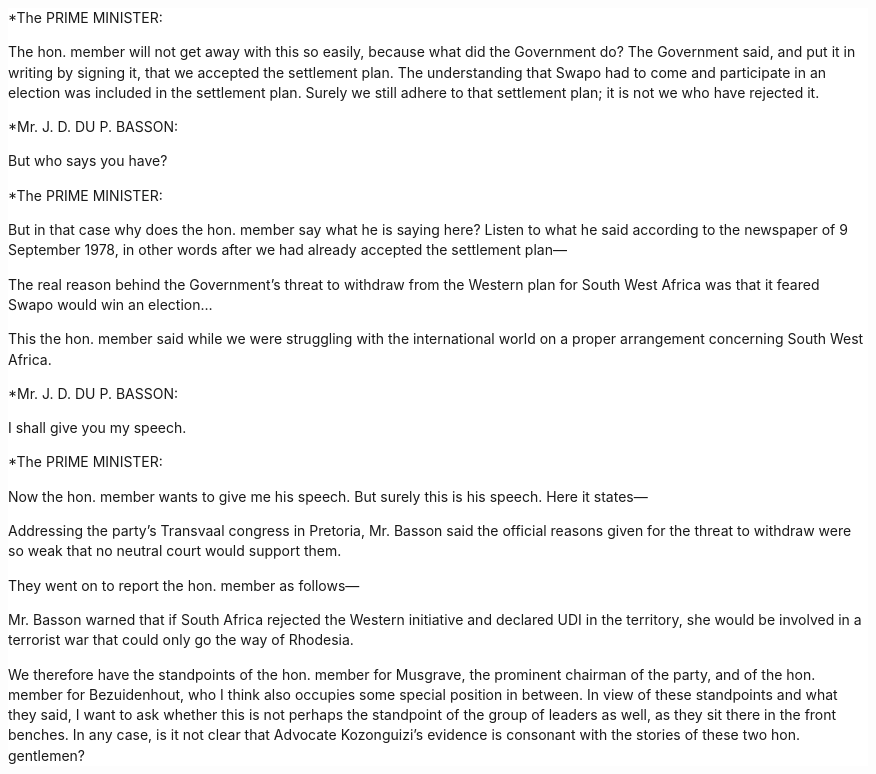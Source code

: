 <speech by="#prime_minister">

<from><span class="col_4693-4694" refersTo="page_0742"/>*The <person refersTo="hansard_za">PRIME MINISTER</person>:</from>

<p>The hon. member will not get away with this so easily, because what did the Government do? The Government said, and put it in writing by signing it, that we accepted the settlement plan. The understanding that Swapo had to come and participate in an election was included in the settlement plan. Surely we still adhere to that settlement plan; it is not we who have rejected it.</p>

</speech>

<speech by="#basson">

<from>*Mr. <person refersTo="hansard_za">J. D. DU P. BASSON</person>:</from>

<p>But who says you have?</p>

</speech>

<speech by="#prime_minister">

<from>*The <person refersTo="hansard_za">PRIME MINISTER</person>:</from>

<p>But in that case why does the hon. member say what he is saying here? Listen to what he said according to the newspaper of 9 September 1978, in other words after we had already accepted the settlement plan&#x2014;</p>

<block name="quote">The real reason behind the Government&#x2019;s threat to withdraw from the Western plan for South West Africa was that it feared Swapo would win an election&#x2026;</block>

<p>This the hon. member said while we were struggling with the international world on a proper arrangement concerning South West Africa.</p>

</speech>

<speech by="#basson">

<from>*Mr. <person refersTo="hansard_za">J. D. DU P. BASSON</person>:</from>

<p>I shall give you my speech.</p>

</speech>

<speech by="#prime_minister">

<from>*The <person refersTo="hansard_za">PRIME MINISTER</person>:</from>

<p>Now the hon. member wants to give me his speech. But surely this is his speech. Here it states&#x2014;</p>

<block name="quote">Addressing the party&#x2019;s Transvaal congress in Pretoria, Mr. Basson said the official reasons given for the threat to withdraw were so weak that no neutral court would support them.</block>

<p>They went on to report the hon. member as follows&#x2014;</p>

<block name="quote">Mr. Basson warned that if South Africa rejected the Western initiative and declared UDI in the territory, she would be involved in a terrorist war that could only go the way of Rhodesia.</block>

<p>We therefore have the standpoints of the hon. member for Musgrave, the prominent chairman of the party, and of the hon. member for Bezuidenhout, who I think also occupies some special position in between. In view of these standpoints and what they said, I want to ask whether this is not perhaps the standpoint of the group of leaders as well, as they sit there in the front benches. In any case, is it not clear that Advocate Kozonguizi&#x2019;s evidence is consonant with the stories of these two hon. gentlemen?</p>
